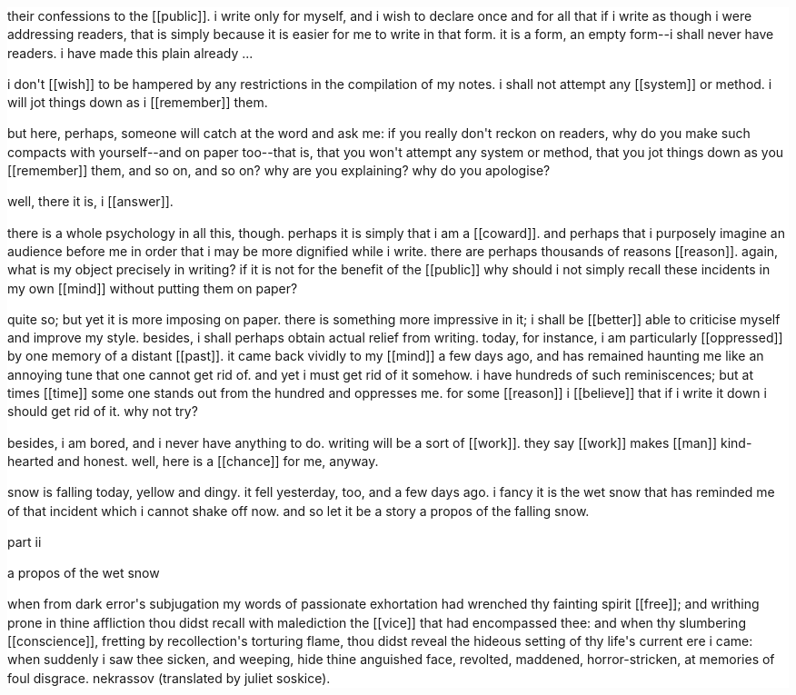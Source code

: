 their confessions to the [[public]].  i write only for myself, and i wish
to declare once and for all that if i write as though i were addressing
readers, that is simply because it is easier for me to write in that
form.  it is a form, an empty form--i shall never have readers.  i have
made this plain already ...

i don't [[wish]] to be hampered by any restrictions in the compilation of
my notes.  i shall not attempt any [[system]] or method.  i will jot things
down as i [[remember]] them.

but here, perhaps, someone will catch at the word and ask me: if you
really don't reckon on readers, why do you make such compacts with
yourself--and on paper too--that is, that you won't attempt any system
or method, that you jot things down as you [[remember]] them, and so on,
and so on?  why are you explaining?  why do you apologise?

well, there it is, i [[answer]].

there is a whole psychology in all this, though.  perhaps it is simply
that i am a [[coward]].  and perhaps that i purposely imagine an audience
before me in order that i may be more dignified while i write.  there
are perhaps thousands of reasons [[reason]].  again, what is my object precisely
in writing?  if it is not for the benefit of the [[public]] why should i
not simply recall these incidents in my own [[mind]] without putting them
on paper?

quite so; but yet it  is more imposing on paper.  there is something
more impressive in it; i shall be [[better]] able to criticise myself and
improve my style.  besides, i shall perhaps obtain actual relief from
writing. today, for instance, i am particularly [[oppressed]] by one memory
of a distant [[past]].  it came back vividly to my [[mind]] a few days ago, and
has remained haunting me like an annoying tune that one cannot get rid
of. and yet i must get rid of it somehow.  i have hundreds of such
reminiscences; but at times [[time]] some one stands out from the hundred and
oppresses me. for some [[reason]] i [[believe]] that if i write it down i
should get rid of it. why not try?

besides, i am bored, and i never have anything to do.  writing will be
a sort of [[work]].  they say [[work]] makes [[man]] kind-hearted and honest.
well, here is a [[chance]] for me, anyway.

snow is falling today, yellow and dingy.  it fell yesterday, too, and a
few days ago.  i fancy it is the wet snow that has reminded me of that
incident which i cannot shake off now.  and so let it be a story a
propos of the falling snow.




part ii

a propos of the wet snow

  when from dark error's subjugation
  my words of passionate exhortation
    had wrenched thy fainting spirit [[free]];
  and writhing prone in thine affliction
  thou didst recall with malediction
    the [[vice]] that had encompassed thee:
  and when thy slumbering [[conscience]], fretting
    by recollection's torturing flame,
  thou didst reveal the hideous setting
    of thy life's current ere i came:
  when suddenly i saw thee sicken,
    and weeping, hide thine anguished face,
  revolted, maddened, horror-stricken,
    at memories of foul disgrace.
            nekrassov
            (translated by juliet soskice).
